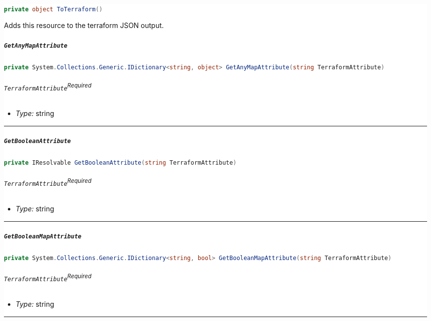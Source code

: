 ```csharp
private object ToTerraform()
```

Adds this resource to the terraform JSON output.

##### `GetAnyMapAttribute` <a name="GetAnyMapAttribute" id="@skeptools/provider-zenduty.dataZendutyRoles.DataZendutyRoles.getAnyMapAttribute"></a>

```csharp
private System.Collections.Generic.IDictionary<string, object> GetAnyMapAttribute(string TerraformAttribute)
```

###### `TerraformAttribute`<sup>Required</sup> <a name="TerraformAttribute" id="@skeptools/provider-zenduty.dataZendutyRoles.DataZendutyRoles.getAnyMapAttribute.parameter.terraformAttribute"></a>

- *Type:* string

---

##### `GetBooleanAttribute` <a name="GetBooleanAttribute" id="@skeptools/provider-zenduty.dataZendutyRoles.DataZendutyRoles.getBooleanAttribute"></a>

```csharp
private IResolvable GetBooleanAttribute(string TerraformAttribute)
```

###### `TerraformAttribute`<sup>Required</sup> <a name="TerraformAttribute" id="@skeptools/provider-zenduty.dataZendutyRoles.DataZendutyRoles.getBooleanAttribute.parameter.terraformAttribute"></a>

- *Type:* string

---

##### `GetBooleanMapAttribute` <a name="GetBooleanMapAttribute" id="@skeptools/provider-zenduty.dataZendutyRoles.DataZendutyRoles.getBooleanMapAttribute"></a>

```csharp
private System.Collections.Generic.IDictionary<string, bool> GetBooleanMapAttribute(string TerraformAttribute)
```

###### `TerraformAttribute`<sup>Required</sup> <a name="TerraformAttribute" id="@skeptools/provider-zenduty.dataZendutyRoles.DataZendutyRoles.getBooleanMapAttribute.parameter.terraformAttribute"></a>

- *Type:* string

---
